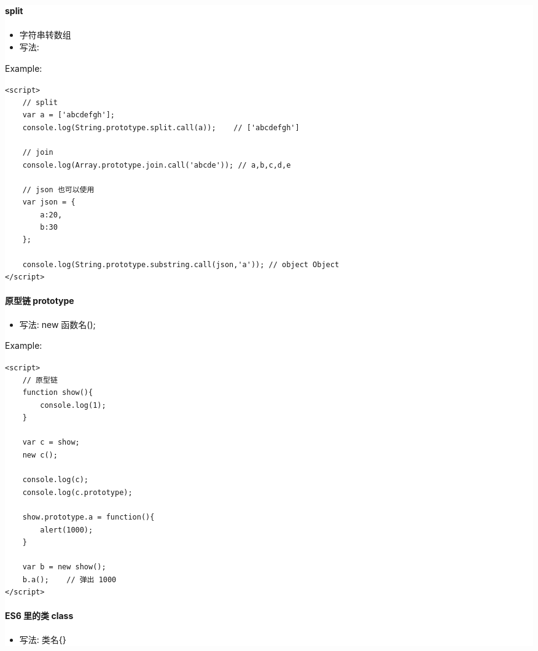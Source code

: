 #### split
+ 字符串转数组
+ 写法:

Example:
```
<script>
    // split
    var a = ['abcdefgh'];
    console.log(String.prototype.split.call(a));    // ['abcdefgh']

    // join
    console.log(Array.prototype.join.call('abcde')); // a,b,c,d,e

    // json 也可以使用
    var json = {
        a:20,
        b:30
    };

    console.log(String.prototype.substring.call(json,'a')); // object Object
</script>
```

#### 原型链 prototype
+ 写法: new 函数名();

Example:
```
<script>
    // 原型链
    function show(){
        console.log(1);
    }

    var c = show;
    new c();

    console.log(c);
    console.log(c.prototype);

    show.prototype.a = function(){
        alert(1000);
    }

    var b = new show();
    b.a();    // 弹出 1000
</script>
```

#### ES6 里的类 class
+ 写法: 类名{}
